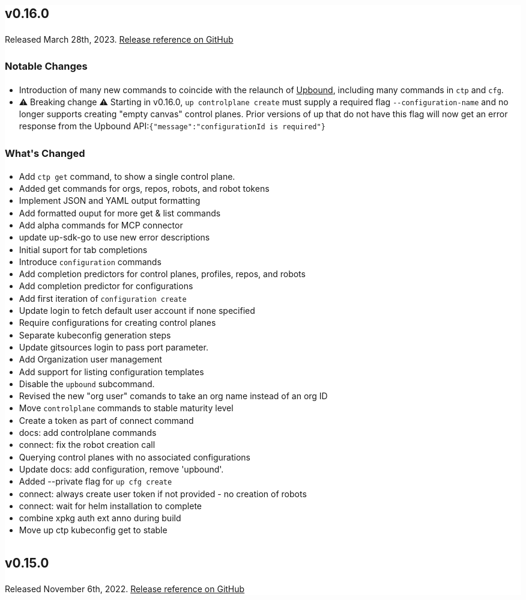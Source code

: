 ## v0.16.0

Released March 28th, 2023.
[Release reference on GitHub](https://github.com/upbound/up/releases/tag/v0.16.0)

### Notable Changes

- Introduction of many new commands to coincide with the relaunch of [Upbound](https://console.upbound.io), including many commands in `ctp` and `cfg`.
- ⚠️ Breaking change ⚠️ Starting in v0.16.0, `up controlplane create` must supply a required flag `--configuration-name` and no longer supports creating "empty canvas" control planes. Prior versions of up that do not have this flag will now get an error response from the Upbound API:`{"message":"configurationId is required"}`

### What's Changed

- Add `ctp get` command, to show a single control plane.
- Added get commands for orgs, repos, robots, and robot tokens
- Implement JSON and YAML output formatting
- Add formatted ouput for more get & list commands
- Add alpha commands for MCP connector
- update up-sdk-go to use new error descriptions
- Initial suport for tab completions
- Introduce `configuration` commands
- Add completion predictors for control planes, profiles, repos, and robots
- Add completion predictor for configurations
- Add first iteration of `configuration create`
- Update login to fetch default user account if none specified
- Require configurations for creating control planes
- Separate kubeconfig generation steps
- Update gitsources login to pass port parameter.
- Add Organization user management
- Add support for listing configuration templates
- Disable the `upbound` subcommand.
- Revised the new "org user" comands to take an org name instead of an org ID
- Move `controlplane` commands to stable maturity level
- Create a token as part of connect command
- docs: add controlplane commands
- connect: fix the robot creation call
- Querying control planes with no associated configurations
- Update docs: add configuration, remove 'upbound'.
- Added --private flag for `up cfg create`
- connect: always create user token if not provided - no creation of robots
- connect: wait for helm installation to complete
- combine xpkg auth ext anno during build
- Move up ctp kubeconfig get to stable

## v0.15.0

Released November 6th, 2022.
[Release reference on GitHub](https://github.com/upbound/up/releases/tag/v0.15.0)
